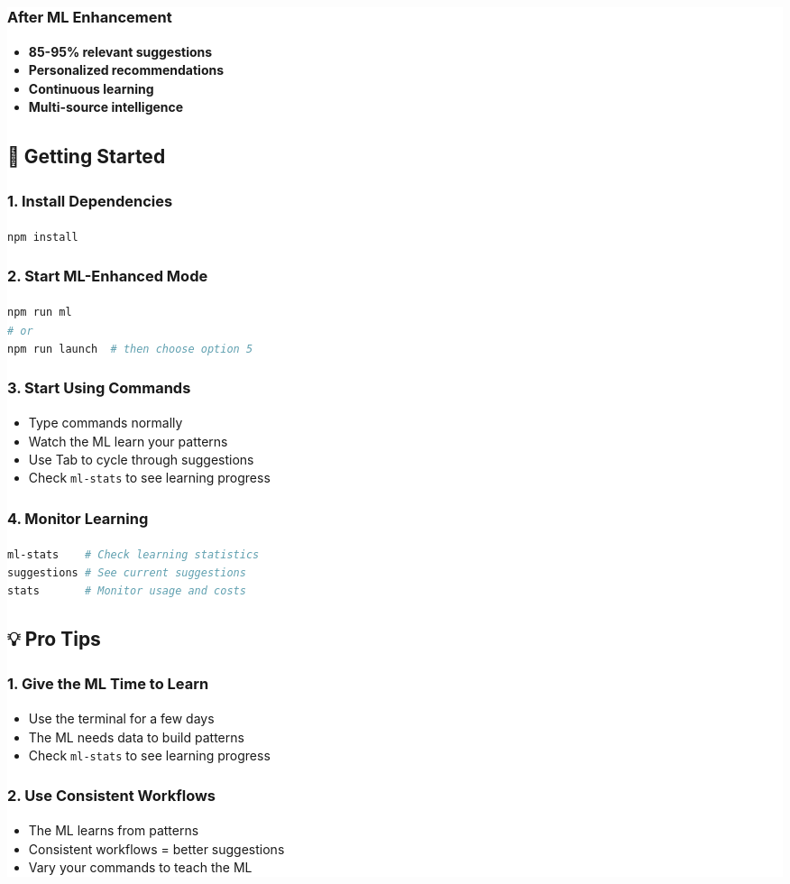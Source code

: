 ### After ML Enhancement

- **85-95% relevant suggestions**
- **Personalized recommendations**
- **Continuous learning**
- **Multi-source intelligence**

## 🚀 Getting Started

### 1. **Install Dependencies**

```bash
npm install
```

### 2. **Start ML-Enhanced Mode**

```bash
npm run ml
# or
npm run launch  # then choose option 5
```

### 3. **Start Using Commands**

- Type commands normally
- Watch the ML learn your patterns
- Use Tab to cycle through suggestions
- Check `ml-stats` to see learning progress

### 4. **Monitor Learning**

```bash
ml-stats    # Check learning statistics
suggestions # See current suggestions
stats       # Monitor usage and costs
```

## 💡 Pro Tips

### 1. **Give the ML Time to Learn**

- Use the terminal for a few days
- The ML needs data to build patterns
- Check `ml-stats` to see learning progress

### 2. **Use Consistent Workflows**

- The ML learns from patterns
- Consistent workflows = better suggestions
- Vary your commands to teach the ML
